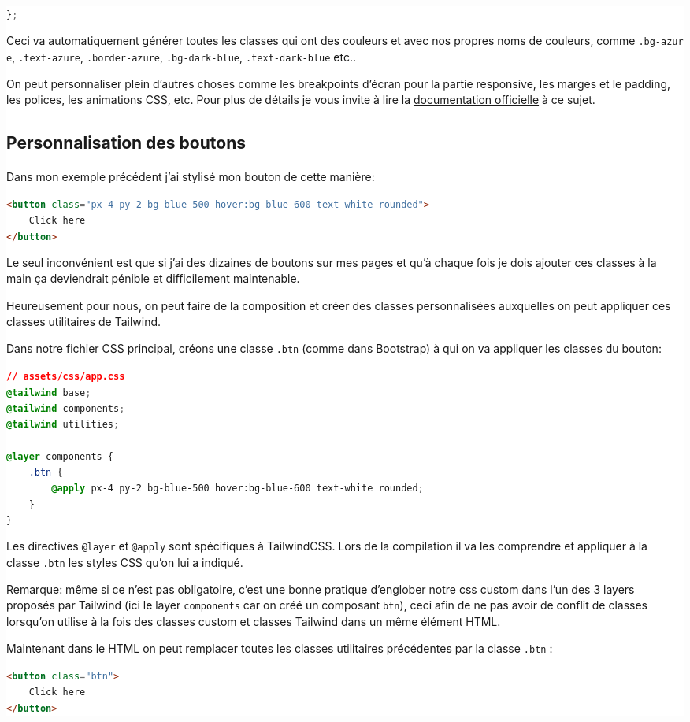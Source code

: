 ```js
};
```

Ceci va automatiquement générer toutes les classes qui ont des couleurs et avec nos propres noms de couleurs, comme ```.bg-azure```, ```.text-azure```, ```.border-azure```, ```.bg-dark-blue```, ```.text-dark-blue``` etc..

On peut personnaliser plein d’autres choses comme les breakpoints d’écran pour la partie responsive, les marges et le padding, les polices, les animations CSS, etc. Pour plus de détails je vous invite à lire la [documentation officielle](https://tailwindcss.com/docs/adding-custom-styles) à ce sujet.

## Personnalisation des boutons

Dans mon exemple précédent j’ai stylisé mon bouton de cette manière:

```html
<button class="px-4 py-2 bg-blue-500 hover:bg-blue-600 text-white rounded">
    Click here
</button>
```

Le seul inconvénient est que si j’ai des dizaines de boutons sur mes pages et qu’à chaque fois je dois ajouter ces classes à la main ça deviendrait pénible et difficilement maintenable.

Heureusement pour nous, on peut faire de la composition et créer des classes personnalisées auxquelles on peut appliquer ces classes utilitaires de Tailwind.

Dans notre fichier CSS principal, créons une classe ```.btn``` (comme dans Bootstrap) à qui on va appliquer les classes du bouton:

```css
// assets/css/app.css
@tailwind base;
@tailwind components;
@tailwind utilities;

@layer components {
    .btn {
        @apply px-4 py-2 bg-blue-500 hover:bg-blue-600 text-white rounded;
    }
}
```

Les directives ```@layer``` et ```@apply``` sont spécifiques à TailwindCSS. Lors de la compilation il va les comprendre et appliquer à la classe ```.btn``` les styles CSS qu’on lui a indiqué.

Remarque: même si ce n’est pas obligatoire, c’est une bonne pratique d’englober notre css custom dans l’un des 3 layers proposés par Tailwind (ici le layer ```components``` car on créé un composant ```btn```), ceci afin de ne pas avoir de conflit de classes lorsqu’on utilise à la fois des classes custom et classes Tailwind dans un même élément HTML.

Maintenant dans le HTML on peut remplacer toutes les classes utilitaires précédentes par la classe ```.btn``` :

```html
<button class="btn">
    Click here
</button>
```
